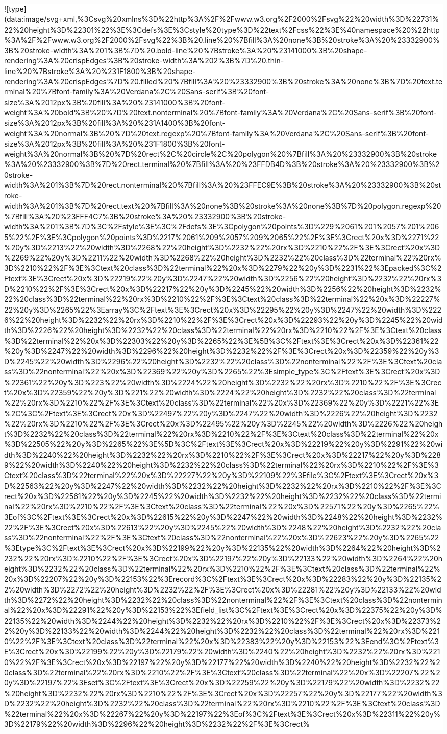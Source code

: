 ![type](data:image/svg+xml,%3Csvg%20xmlns%3D%22http%3A%2F%2Fwww.w3.org%2F2000%2Fsvg%22%20width%3D%22731%22%20height%3D%22301%22%3E%3Cdefs%3E%3Cstyle%20type%3D%22text%2Fcss%22%3E%40namespace%20%22http%3A%2F%2Fwww.w3.org%2F2000%2Fsvg%22%3B%20.line%20%7Bfill%3A%20none%3B%20stroke%3A%20%23332900%3B%20stroke-width%3A%201%3B%7D%20.bold-line%20%7Bstroke%3A%20%23141000%3B%20shape-rendering%3A%20crispEdges%3B%20stroke-width%3A%202%3B%7D%20.thin-line%20%7Bstroke%3A%20%231F1800%3B%20shape-rendering%3A%20crispEdges%7D%20.filled%20%7Bfill%3A%20%23332900%3B%20stroke%3A%20none%3B%7D%20text.terminal%20%7Bfont-family%3A%20Verdana%2C%20Sans-serif%3B%20font-size%3A%2012px%3B%20fill%3A%20%23141000%3B%20font-weight%3A%20bold%3B%20%7D%20text.nonterminal%20%7Bfont-family%3A%20Verdana%2C%20Sans-serif%3B%20font-size%3A%2012px%3B%20fill%3A%20%231A1400%3B%20font-weight%3A%20normal%3B%20%7D%20text.regexp%20%7Bfont-family%3A%20Verdana%2C%20Sans-serif%3B%20font-size%3A%2012px%3B%20fill%3A%20%231F1800%3B%20font-weight%3A%20normal%3B%20%7D%20rect%2C%20circle%2C%20polygon%20%7Bfill%3A%20%23332900%3B%20stroke%3A%20%23332900%3B%7D%20rect.terminal%20%7Bfill%3A%20%23FFDB4D%3B%20stroke%3A%20%23332900%3B%20stroke-width%3A%201%3B%7D%20rect.nonterminal%20%7Bfill%3A%20%23FFEC9E%3B%20stroke%3A%20%23332900%3B%20stroke-width%3A%201%3B%7D%20rect.text%20%7Bfill%3A%20none%3B%20stroke%3A%20none%3B%7D%20polygon.regexp%20%7Bfill%3A%20%23FFF4C7%3B%20stroke%3A%20%23332900%3B%20stroke-width%3A%201%3B%7D%3C%2Fstyle%3E%3C%2Fdefs%3E%3Cpolygon%20points%3D%229%2061%201%2057%201%2065%22%2F%3E%3Cpolygon%20points%3D%2217%2061%209%2057%209%2065%22%2F%3E%3Crect%20x%3D%2271%22%20y%3D%2213%22%20width%3D%2268%22%20height%3D%2232%22%20rx%3D%2210%22%2F%3E%3Crect%20x%3D%2269%22%20y%3D%2211%22%20width%3D%2268%22%20height%3D%2232%22%20class%3D%22terminal%22%20rx%3D%2210%22%2F%3E%3Ctext%20class%3D%22terminal%22%20x%3D%2279%22%20y%3D%2231%22%3Epacked%3C%2Ftext%3E%3Crect%20x%3D%22219%22%20y%3D%2247%22%20width%3D%2256%22%20height%3D%2232%22%20rx%3D%2210%22%2F%3E%3Crect%20x%3D%22217%22%20y%3D%2245%22%20width%3D%2256%22%20height%3D%2232%22%20class%3D%22terminal%22%20rx%3D%2210%22%2F%3E%3Ctext%20class%3D%22terminal%22%20x%3D%22227%22%20y%3D%2265%22%3Earray%3C%2Ftext%3E%3Crect%20x%3D%22295%22%20y%3D%2247%22%20width%3D%2226%22%20height%3D%2232%22%20rx%3D%2210%22%2F%3E%3Crect%20x%3D%22293%22%20y%3D%2245%22%20width%3D%2226%22%20height%3D%2232%22%20class%3D%22terminal%22%20rx%3D%2210%22%2F%3E%3Ctext%20class%3D%22terminal%22%20x%3D%22303%22%20y%3D%2265%22%3E%5B%3C%2Ftext%3E%3Crect%20x%3D%22361%22%20y%3D%2247%22%20width%3D%2296%22%20height%3D%2232%22%2F%3E%3Crect%20x%3D%22359%22%20y%3D%2245%22%20width%3D%2296%22%20height%3D%2232%22%20class%3D%22nonterminal%22%2F%3E%3Ctext%20class%3D%22nonterminal%22%20x%3D%22369%22%20y%3D%2265%22%3Esimple_type%3C%2Ftext%3E%3Crect%20x%3D%22361%22%20y%3D%223%22%20width%3D%2224%22%20height%3D%2232%22%20rx%3D%2210%22%2F%3E%3Crect%20x%3D%22359%22%20y%3D%221%22%20width%3D%2224%22%20height%3D%2232%22%20class%3D%22terminal%22%20rx%3D%2210%22%2F%3E%3Ctext%20class%3D%22terminal%22%20x%3D%22369%22%20y%3D%2221%22%3E%2C%3C%2Ftext%3E%3Crect%20x%3D%22497%22%20y%3D%2247%22%20width%3D%2226%22%20height%3D%2232%22%20rx%3D%2210%22%2F%3E%3Crect%20x%3D%22495%22%20y%3D%2245%22%20width%3D%2226%22%20height%3D%2232%22%20class%3D%22terminal%22%20rx%3D%2210%22%2F%3E%3Ctext%20class%3D%22terminal%22%20x%3D%22505%22%20y%3D%2265%22%3E%5D%3C%2Ftext%3E%3Crect%20x%3D%22219%22%20y%3D%2291%22%20width%3D%2240%22%20height%3D%2232%22%20rx%3D%2210%22%2F%3E%3Crect%20x%3D%22217%22%20y%3D%2289%22%20width%3D%2240%22%20height%3D%2232%22%20class%3D%22terminal%22%20rx%3D%2210%22%2F%3E%3Ctext%20class%3D%22terminal%22%20x%3D%22227%22%20y%3D%22109%22%3Efile%3C%2Ftext%3E%3Crect%20x%3D%22563%22%20y%3D%2247%22%20width%3D%2232%22%20height%3D%2232%22%20rx%3D%2210%22%2F%3E%3Crect%20x%3D%22561%22%20y%3D%2245%22%20width%3D%2232%22%20height%3D%2232%22%20class%3D%22terminal%22%20rx%3D%2210%22%2F%3E%3Ctext%20class%3D%22terminal%22%20x%3D%22571%22%20y%3D%2265%22%3Eof%3C%2Ftext%3E%3Crect%20x%3D%22615%22%20y%3D%2247%22%20width%3D%2248%22%20height%3D%2232%22%2F%3E%3Crect%20x%3D%22613%22%20y%3D%2245%22%20width%3D%2248%22%20height%3D%2232%22%20class%3D%22nonterminal%22%2F%3E%3Ctext%20class%3D%22nonterminal%22%20x%3D%22623%22%20y%3D%2265%22%3Etype%3C%2Ftext%3E%3Crect%20x%3D%22199%22%20y%3D%22135%22%20width%3D%2264%22%20height%3D%2232%22%20rx%3D%2210%22%2F%3E%3Crect%20x%3D%22197%22%20y%3D%22133%22%20width%3D%2264%22%20height%3D%2232%22%20class%3D%22terminal%22%20rx%3D%2210%22%2F%3E%3Ctext%20class%3D%22terminal%22%20x%3D%22207%22%20y%3D%22153%22%3Erecord%3C%2Ftext%3E%3Crect%20x%3D%22283%22%20y%3D%22135%22%20width%3D%2272%22%20height%3D%2232%22%2F%3E%3Crect%20x%3D%22281%22%20y%3D%22133%22%20width%3D%2272%22%20height%3D%2232%22%20class%3D%22nonterminal%22%2F%3E%3Ctext%20class%3D%22nonterminal%22%20x%3D%22291%22%20y%3D%22153%22%3Efield_list%3C%2Ftext%3E%3Crect%20x%3D%22375%22%20y%3D%22135%22%20width%3D%2244%22%20height%3D%2232%22%20rx%3D%2210%22%2F%3E%3Crect%20x%3D%22373%22%20y%3D%22133%22%20width%3D%2244%22%20height%3D%2232%22%20class%3D%22terminal%22%20rx%3D%2210%22%2F%3E%3Ctext%20class%3D%22terminal%22%20x%3D%22383%22%20y%3D%22153%22%3Eend%3C%2Ftext%3E%3Crect%20x%3D%22199%22%20y%3D%22179%22%20width%3D%2240%22%20height%3D%2232%22%20rx%3D%2210%22%2F%3E%3Crect%20x%3D%22197%22%20y%3D%22177%22%20width%3D%2240%22%20height%3D%2232%22%20class%3D%22terminal%22%20rx%3D%2210%22%2F%3E%3Ctext%20class%3D%22terminal%22%20x%3D%22207%22%20y%3D%22197%22%3Eset%3C%2Ftext%3E%3Crect%20x%3D%22259%22%20y%3D%22179%22%20width%3D%2232%22%20height%3D%2232%22%20rx%3D%2210%22%2F%3E%3Crect%20x%3D%22257%22%20y%3D%22177%22%20width%3D%2232%22%20height%3D%2232%22%20class%3D%22terminal%22%20rx%3D%2210%22%2F%3E%3Ctext%20class%3D%22terminal%22%20x%3D%22267%22%20y%3D%22197%22%3Eof%3C%2Ftext%3E%3Crect%20x%3D%22311%22%20y%3D%22179%22%20width%3D%2296%22%20height%3D%2232%22%2F%3E%3Crect%